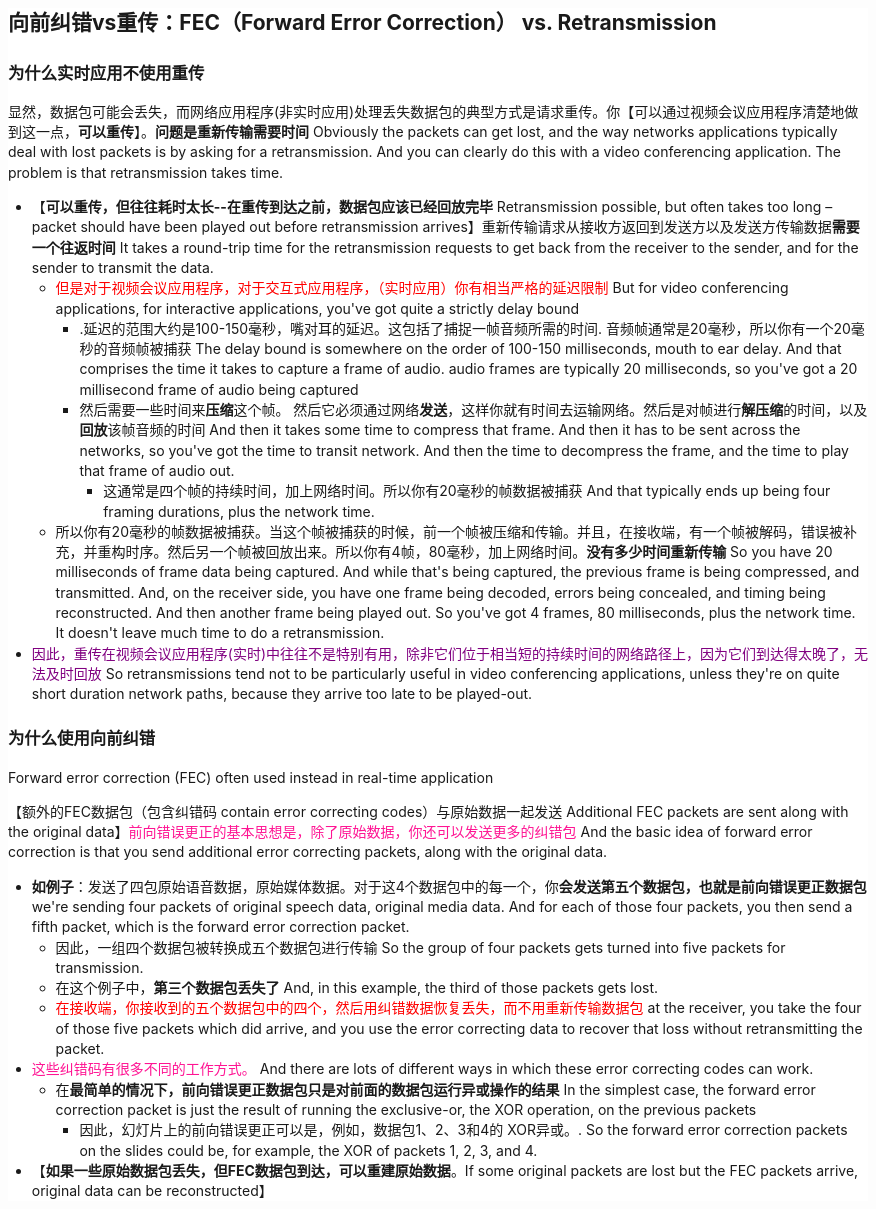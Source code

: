 ## 向前纠错vs重传：FEC（Forward Error Correction） vs. Retransmission

### 为什么实时应用不使用重传

显然，数据包可能会丢失，而网络应用程序(非实时应用)处理丢失数据包的典型方式是请求重传。你【可以通过视频会议应用程序清楚地做到这一点，**可以重传**】。**问题是重新传输需要时间** Obviously the packets can get lost,  and the way networks applications typically deal  with lost packets is by asking for  a retransmission.  And you can clearly do this with  a video conferencing application.  The problem is that retransmission takes time.

* 【**可以重传，但往往耗时太长--在重传到达之前，数据包应该已经回放完毕** Retransmission possible, but often takes too long – packet should have been played out before retransmission arrives】重新传输请求从接收方返回到发送方以及发送方传输数据**需要一个往返时间** It takes a round-trip time for the  retransmission requests to get back from the  receiver to the sender, and for the  sender to transmit the data.
  * <font color="red">但是对于视频会议应用程序，对于交互式应用程序，（实时应用）你有相当严格的延迟限制</font> But for video conferencing applications, for interactive  applications, you've got quite a strictly delay  bound
    * .延迟的范围大约是100-150毫秒，嘴对耳的延迟。这包括了捕捉一帧音频所需的时间. 音频帧通常是20毫秒，所以你有一个20毫秒的音频帧被捕获  The delay bound is somewhere on the  order of 100-150 milliseconds, mouth to ear  delay.  And that comprises the time it takes  to capture a frame of audio. audio frames are typically 20 milliseconds,  so you've got a 20 millisecond frame  of audio being captured
    * 然后需要一些时间来**压缩**这个帧。 然后它必须通过网络**发送**，这样你就有时间去运输网络。然后是对帧进行**解压缩**的时间，以及**回放**该帧音频的时间 And then it takes some time to  compress that frame. And then it has  to be sent across the networks,  so you've got the time to transit  network.  And then the time to decompress the  frame, and the time to play that  frame of audio out.
      * 这通常是四个帧的持续时间，加上网络时间。所以你有20毫秒的帧数据被捕获 And that typically  ends up being four framing durations,  plus the network time.
  * 所以你有20毫秒的帧数据被捕获。当这个帧被捕获的时候，前一个帧被压缩和传输。并且，在接收端，有一个帧被解码，错误被补充，并重构时序。然后另一个帧被回放出来。所以你有4帧，80毫秒，加上网络时间。**没有多少时间重新传输** So you have 20 milliseconds of frame  data being captured. And while that's being  captured, the previous frame is being compressed,  and transmitted. And, on the receiver side,  you have one frame being  decoded, errors being concealed, and timing being  reconstructed. And then another frame being played  out. So you've got 4 frames,  80 milliseconds, plus the network time.  It doesn't leave much time to do  a retransmission.
* <font color="purple">因此，重传在视频会议应用程序(实时)中往往不是特别有用，除非它们位于相当短的持续时间的网络路径上，因为它们到达得太晚了，无法及时回放</font> So retransmissions tend not to be particularly  useful in video conferencing applications, unless they're  on quite short duration network paths,  because they arrive too late to be played-out.

### 为什么使用向前纠错

Forward error correction (FEC) often used instead in real-time application

【额外的FEC数据包（包含纠错码 contain error correcting codes）与原始数据一起发送 Additional FEC packets are sent along with the original data】<font color="deeppink">前向错误更正的基本思想是，除了原始数据，你还可以发送更多的纠错包</font>  And the basic idea of forward error  correction is that you send additional error  correcting packets, along with the original data.

* **如例子**：发送了四包原始语音数据，原始媒体数据。对于这4个数据包中的每一个，你**会发送第五个数据包，也就是前向错误更正数据包** we're sending four packets of original speech  data, original media data. And for each  of those four packets, you then send  a fifth packet, which is the forward  error correction packet.
  * 因此，一组四个数据包被转换成五个数据包进行传输 So the group of four packets gets  turned into five packets for transmission.
  * 在这个例子中，**第三个数据包丢失了**  And, in this example, the third of  those packets gets lost.
  * <font color="red">在接收端，你接收到的五个数据包中的四个，然后用纠错数据恢复丢失，而不用重新传输数据包</font> at the receiver, you take the  four of those five packets which did  arrive,  and you use the error correcting data  to recover that loss without retransmitting the  packet.
* <font color="deeppink">这些纠错码有很多不同的工作方式。</font>  And there are lots of different ways  in which these error correcting codes can  work. 
  * 在**最简单的情况下，前向错误更正数据包只是对前面的数据包运行异或操作的结果**  In the simplest case, the forward error  correction packet is just the result of  running the exclusive-or, the XOR operation,  on the previous packets
    * 因此，幻灯片上的前向错误更正可以是，例如，数据包1、2、3和4的 XOR异或。. So the forward  error correction packets on the slides could  be, for example, the XOR of packets  1, 2, 3, and 4.
* 【**如果一些原始数据包丢失，但FEC数据包到达，可以重建原始数据**。If some original packets are lost but the FEC packets arrive, original data can be reconstructed】